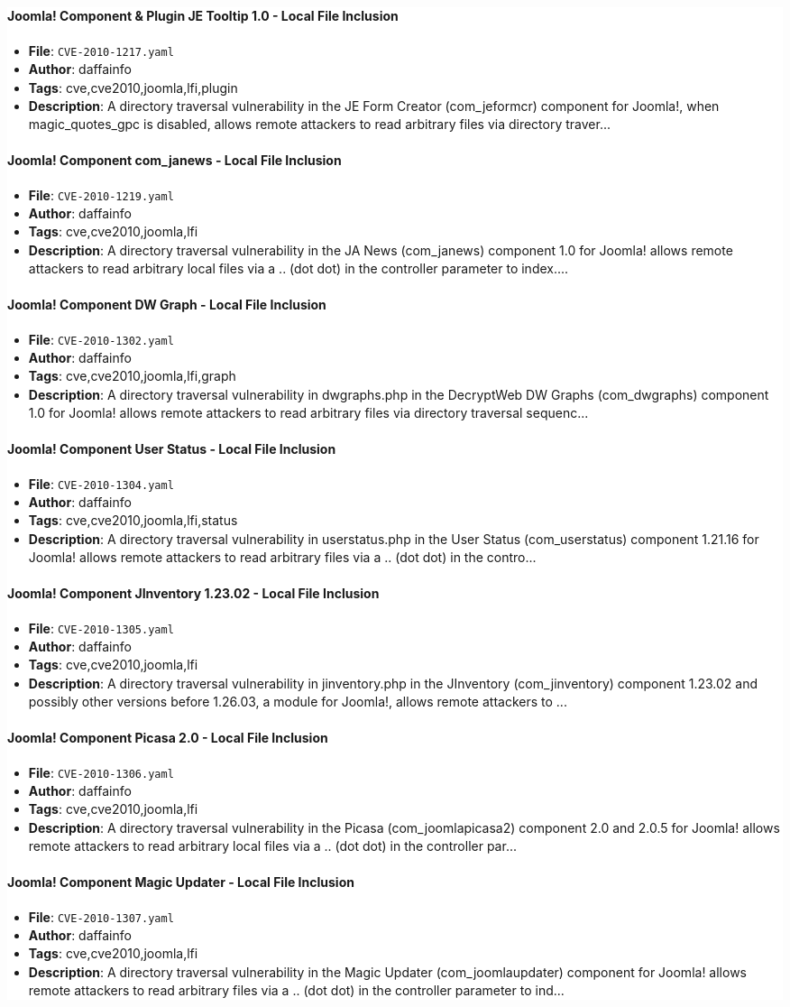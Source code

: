 #### Joomla! Component & Plugin JE Tooltip 1.0 - Local File Inclusion
- **File**: `CVE-2010-1217.yaml`
- **Author**: daffainfo
- **Tags**: cve,cve2010,joomla,lfi,plugin
- **Description**: A directory traversal vulnerability in the JE Form Creator (com_jeformcr) component for Joomla!, when magic_quotes_gpc is disabled, allows remote attackers to read arbitrary files via directory traver...

#### Joomla! Component com_janews - Local File Inclusion
- **File**: `CVE-2010-1219.yaml`
- **Author**: daffainfo
- **Tags**: cve,cve2010,joomla,lfi
- **Description**: A directory traversal vulnerability in the JA News (com_janews) component 1.0 for Joomla! allows remote attackers to read arbitrary local files via a .. (dot dot) in the controller parameter to index....

#### Joomla! Component DW Graph - Local File Inclusion
- **File**: `CVE-2010-1302.yaml`
- **Author**: daffainfo
- **Tags**: cve,cve2010,joomla,lfi,graph
- **Description**: A directory traversal vulnerability in dwgraphs.php in the DecryptWeb DW Graphs (com_dwgraphs) component 1.0 for Joomla! allows remote attackers to read arbitrary files via directory traversal sequenc...

#### Joomla! Component User Status - Local File Inclusion
- **File**: `CVE-2010-1304.yaml`
- **Author**: daffainfo
- **Tags**: cve,cve2010,joomla,lfi,status
- **Description**: A directory traversal vulnerability in userstatus.php in the User Status (com_userstatus) component 1.21.16 for Joomla! allows remote attackers to read arbitrary files via a .. (dot dot) in the contro...

#### Joomla! Component JInventory 1.23.02 - Local File Inclusion
- **File**: `CVE-2010-1305.yaml`
- **Author**: daffainfo
- **Tags**: cve,cve2010,joomla,lfi
- **Description**: A directory traversal vulnerability in jinventory.php in the JInventory (com_jinventory) component 1.23.02 and possibly other versions before 1.26.03, a module for Joomla!, allows remote attackers to ...

#### Joomla! Component Picasa 2.0 - Local File Inclusion
- **File**: `CVE-2010-1306.yaml`
- **Author**: daffainfo
- **Tags**: cve,cve2010,joomla,lfi
- **Description**: A directory traversal vulnerability in the Picasa (com_joomlapicasa2) component 2.0 and 2.0.5 for Joomla! allows remote attackers to read arbitrary local files via a .. (dot dot) in the controller par...

#### Joomla! Component Magic Updater - Local File Inclusion
- **File**: `CVE-2010-1307.yaml`
- **Author**: daffainfo
- **Tags**: cve,cve2010,joomla,lfi
- **Description**: A directory traversal vulnerability in the Magic Updater (com_joomlaupdater) component for Joomla! allows remote attackers to read arbitrary files via a .. (dot dot) in the controller parameter to ind...
